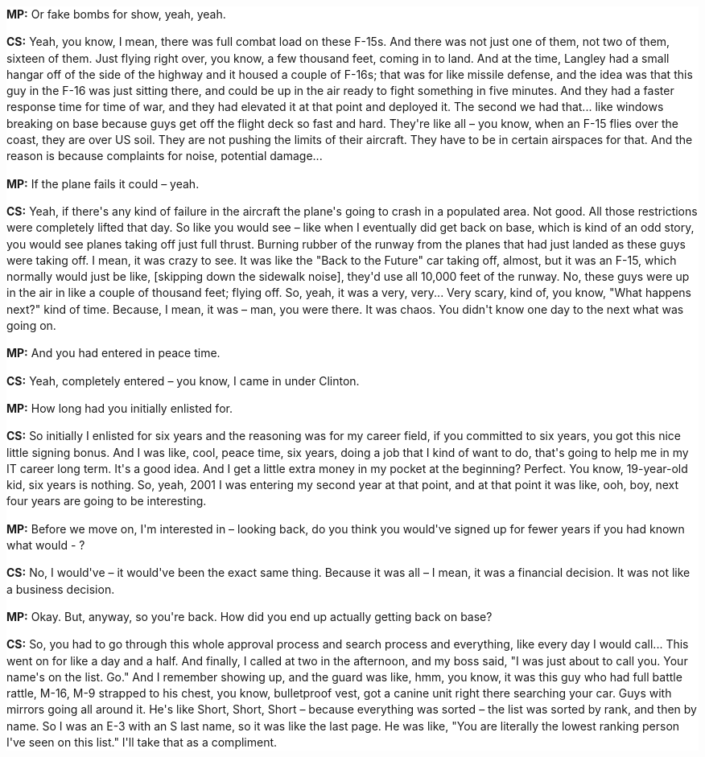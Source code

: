 **MP:** Or fake bombs for show, yeah, yeah.

**CS:** Yeah, you know, I mean, there was full combat load on these F-15s. And there was not just one of them, not two of them, sixteen of them. Just flying right over, you know, a few thousand feet, coming in to land. And at the time, Langley had a small hangar off of the side of the highway and it housed a couple of F-16s; that was for like missile defense, and the idea was that this guy in the F-16 was just sitting there, and could be up in the air ready to fight something in five minutes. And they had a faster response time for time of war, and they had elevated it at that point and deployed it. The second we had that... like windows breaking on base because guys get off the flight deck so fast and hard. They're like all – you know, when an F-15 flies over the coast, they are over US soil. They are not pushing the limits of their aircraft. They have to be in certain airspaces for that. And the reason is because complaints for noise, potential damage...

**MP:** If the plane fails it could – yeah.

**CS:** Yeah, if there's any kind of failure in the aircraft the plane's going to crash in a populated area. Not good. All those restrictions were completely lifted that day. So like you would see – like when I eventually did get back on base, which is kind of an odd story, you would see planes taking off just full thrust. Burning rubber of the runway from the planes that had just landed as these guys were taking off. I mean, it was crazy to see. It was like the "Back to the Future" car taking off, almost, but it was an F-15, which normally would just be like, [skipping down the sidewalk noise], they'd use all 10,000 feet of the runway. No, these guys were up in the air in like a couple of thousand feet; flying off. So, yeah, it was a very, very... Very scary, kind of, you know, "What happens next?" kind of time. Because, I mean, it was – man, you were there. It was chaos. You didn't know one day to the next what was going on.

**MP:** And you had entered in peace time.

**CS:** Yeah, completely entered – you know, I came in under Clinton.

**MP:** How long had you initially enlisted for.

**CS:** So initially I enlisted for six years and the reasoning was for my career field, if you committed to six years, you got this nice little signing bonus. And I was like, cool, peace time, six years, doing a job that I kind of want to do, that's going to help me in my IT career long term. It's a good idea. And I get a little extra money in my pocket at the beginning? Perfect. You know, 19-year-old kid, six years is nothing. So, yeah, 2001 I was entering my second year at that point, and at that point it was like, ooh, boy, next four years are going to be interesting.

**MP:** Before we move on, I'm interested in – looking back, do you think you would've signed up for fewer years if you had known what would - ?

**CS:** No, I would've – it would've been the exact same thing. Because it was all – I mean, it was a financial decision. It was not like a business decision.

**MP:** Okay. But, anyway, so you're back. How did you end up actually getting back on base?

**CS:** So, you had to go through this whole approval process and search process and everything, like every day I would call... This went on for like a day and a half. And finally, I called at two in the afternoon, and my boss said, "I was just about to call you. Your name's on the list. Go." And I remember showing up, and the guard was like, hmm, you know, it was this guy who had full battle rattle, M-16, M-9 strapped to his chest, you know, bulletproof vest, got a canine unit right there searching your car. Guys with mirrors going all around it. He's like Short, Short, Short – because everything was sorted – the list was sorted by rank, and then by name. So I was an E-3 with an S last name, so it was like the last page. He was like, "You are literally the lowest ranking person I've seen on this list." I'll take that as a compliment.
